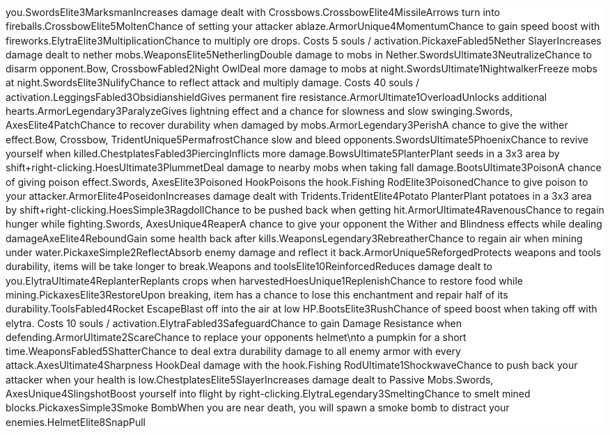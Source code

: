 you.</td><td>Swords</td><td>Elite</td><td>3</td></tr><tr><td>Marksman</td><td>Increases damage dealt with Crossbows.</td><td>Crossbow</td><td>Elite</td><td>4</td></tr><tr><td>Missile</td><td>Arrows turn into fireballs.</td><td>Crossbow</td><td>Elite</td><td>5</td></tr><tr><td>Molten</td><td>Chance of setting your attacker ablaze.</td><td>Armor</td><td>Unique</td><td>4</td></tr><tr><td>Momentum</td><td>Chance to gain speed boost with fireworks.</td><td>Elytra</td><td>Elite</td><td>3</td></tr><tr><td>Multiplication</td><td>Chance to multiply ore drops. Costs 5 souls / activation.</td><td>Pickaxe</td><td>Fabled</td><td>5</td></tr><tr><td>Nether Slayer</td><td>Increases damage dealt to nether mobs.</td><td>Weapons</td><td>Elite</td><td>5</td></tr><tr><td>Netherling</td><td>Double damage to mobs in Nether.</td><td>Swords</td><td>Ultimate</td><td>3</td></tr><tr><td>Neutralize</td><td>Chance to disarm opponent.</td><td>Bow, Crossbow</td><td>Fabled</td><td>2</td></tr><tr><td>Night Owl</td><td>Deal more damage to mobs at night.</td><td>Swords</td><td>Ultimate</td><td>1</td></tr><tr><td>Nightwalker</td><td>Freeze mobs at night.</td><td>Swords</td><td>Elite</td><td>3</td></tr><tr><td>Nulify</td><td>Chance to reflect attack and multiply damage. Costs 40 souls / activation.</td><td>Leggings</td><td>Fabled</td><td>3</td></tr><tr><td>Obsidianshield</td><td>Gives permanent fire resistance.</td><td>Armor</td><td>Ultimate</td><td>1</td></tr><tr><td>Overload</td><td>Unlocks additional hearts.</td><td>Armor</td><td>Legendary</td><td>3</td></tr><tr><td>Paralyze</td><td>Gives lightning effect and a chance for slowness and slow swinging.</td><td>Swords, Axes</td><td>Elite</td><td>4</td></tr><tr><td>Patch</td><td>Chance to recover durability when damaged by mobs.</td><td>Armor</td><td>Legendary</td><td>3</td></tr><tr><td>Perish</td><td>A chance to give the wither effect.</td><td>Bow, Crossbow, Trident</td><td>Unique</td><td>5</td></tr><tr><td>Permafrost</td><td>Chance slow and bleed opponents.</td><td>Swords</td><td>Ultimate</td><td>5</td></tr><tr><td>Phoenix</td><td>Chance to revive yourself when killed.</td><td>Chestplates</td><td>Fabled</td><td>3</td></tr><tr><td>Piercing</td><td>Inflicts more damage.</td><td>Bows</td><td>Ultimate</td><td>5</td></tr><tr><td>Planter</td><td>Plant seeds in a 3x3 area by shift+right-clicking.</td><td>Hoes</td><td>Ultimate</td><td>3</td></tr><tr><td>Plummet</td><td>Deal damage to nearby mobs when taking fall damage.</td><td>Boots</td><td>Ultimate</td><td>3</td></tr><tr><td>Poison</td><td>A chance of giving poison effect.</td><td>Swords, Axes</td><td>Elite</td><td>3</td></tr><tr><td>Poisoned Hook</td><td>Poisons the hook.</td><td>Fishing Rod</td><td>Elite</td><td>3</td></tr><tr><td>Poisoned</td><td>Chance to give poison to your attacker.</td><td>Armor</td><td>Elite</td><td>4</td></tr><tr><td>Poseidon</td><td>Increases damage dealt with Tridents.</td><td>Trident</td><td>Elite</td><td>4</td></tr><tr><td>Potato Planter</td><td>Plant potatoes in a 3x3 area by shift+right-clicking.</td><td>Hoes</td><td>Simple</td><td>3</td></tr><tr><td>Ragdoll</td><td>Chance to be pushed back when getting hit.</td><td>Armor</td><td>Ultimate</td><td>4</td></tr><tr><td>Ravenous</td><td>Chance to regain hunger while fighting.</td><td>Swords, Axes</td><td>Unique</td><td>4</td></tr><tr><td>Reaper</td><td>A chance to give your opponent the Wither and Blindness effects while dealing damage</td><td>Axe</td><td>Elite</td><td>4</td></tr><tr><td>Rebound</td><td>Gain some health back after kills.</td><td>Weapons</td><td>Legendary</td><td>3</td></tr><tr><td>Rebreather</td><td>Chance to regain air when mining under water.</td><td>Pickaxe</td><td>Simple</td><td>2</td></tr><tr><td>Reflect</td><td>Absorb enemy damage and reflect it back.</td><td>Armor</td><td>Unique</td><td>5</td></tr><tr><td>Reforged</td><td>Protects weapons and tools durability, items will be take longer to break.</td><td>Weapons and tools</td><td>Elite</td><td>10</td></tr><tr><td>Reinforced</td><td>Reduces damage dealt to you.</td><td>Elytra</td><td>Ultimate</td><td>4</td></tr><tr><td>Replanter</td><td>Replants crops when harvested</td><td>Hoes</td><td>Unique</td><td>1</td></tr><tr><td>Replenish</td><td>Chance to restore food while mining.</td><td>Pickaxes</td><td>Elite</td><td>3</td></tr><tr><td>Restore</td><td>Upon breaking, item has a chance to lose this enchantment and repair half of its durability.</td><td>Tools</td><td>Fabled</td><td>4</td></tr><tr><td>Rocket Escape</td><td>Blast off into the air at low HP.</td><td>Boots</td><td>Elite</td><td>3</td></tr><tr><td>Rush</td><td>Chance of speed boost when taking off with elytra. Costs 10 souls / activation.</td><td>Elytra</td><td>Fabled</td><td>3</td></tr><tr><td>Safeguard</td><td>Chance to gain Damage Resistance when defending.</td><td>Armor</td><td>Ultimate</td><td>2</td></tr><tr><td>Scare</td><td>Chance to replace your opponents helmet\nto a pumpkin for a short time.</td><td>Weapons</td><td>Fabled</td><td>5</td></tr><tr><td>Shatter</td><td>Chance to deal extra durability damage to all enemy armor with every attack.</td><td>Axes</td><td>Ultimate</td><td>4</td></tr><tr><td>Sharpness Hook</td><td>Deal damage with the hook.</td><td>Fishing Rod</td><td>Ultimate</td><td>1</td></tr><tr><td>Shockwave</td><td>Chance to push back your attacker when your health is low.</td><td>Chestplates</td><td>Elite</td><td>5</td></tr><tr><td>Slayer</td><td>Increases damage dealt to Passive Mobs.</td><td>Swords, Axes</td><td>Unique</td><td>4</td></tr><tr><td>Slingshot</td><td>Boost yourself into flight by right-clicking.</td><td>Elytra</td><td>Legendary</td><td>3</td></tr><tr><td>Smelting</td><td>Chance to smelt mined blocks.</td><td>Pickaxes</td><td>Simple</td><td>3</td></tr><tr><td>Smoke Bomb</td><td>When you are near death, you will spawn a smoke bomb to distract your enemies.</td><td>Helmet</td><td>Elite</td><td>8</td></tr><tr><td>Snap</td><td>Pull